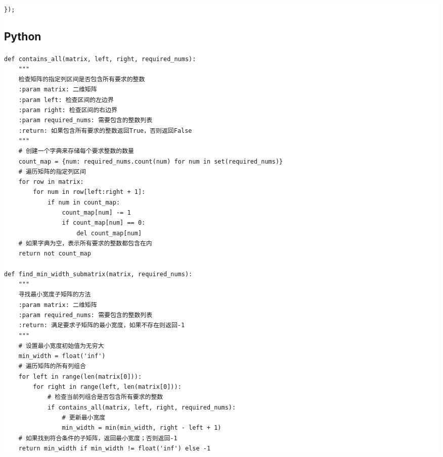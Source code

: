     });
    

## Python

    
    
    def contains_all(matrix, left, right, required_nums):
        """
        检查矩阵的指定列区间是否包含所有要求的整数
        :param matrix: 二维矩阵
        :param left: 检查区间的左边界
        :param right: 检查区间的右边界
        :param required_nums: 需要包含的整数列表
        :return: 如果包含所有要求的整数返回True，否则返回False
        """
        # 创建一个字典来存储每个要求整数的数量
        count_map = {num: required_nums.count(num) for num in set(required_nums)}
        # 遍历矩阵的指定列区间
        for row in matrix:
            for num in row[left:right + 1]:
                if num in count_map:
                    count_map[num] -= 1
                    if count_map[num] == 0:
                        del count_map[num]
        # 如果字典为空，表示所有要求的整数都包含在内
        return not count_map
    
    def find_min_width_submatrix(matrix, required_nums):
        """
        寻找最小宽度子矩阵的方法
        :param matrix: 二维矩阵
        :param required_nums: 需要包含的整数列表
        :return: 满足要求子矩阵的最小宽度，如果不存在则返回-1
        """
        # 设置最小宽度初始值为无穷大
        min_width = float('inf')
        # 遍历矩阵的所有列组合
        for left in range(len(matrix[0])):
            for right in range(left, len(matrix[0])):
                # 检查当前列组合是否包含所有要求的整数
                if contains_all(matrix, left, right, required_nums):
                    # 更新最小宽度
                    min_width = min(min_width, right - left + 1)
        # 如果找到符合条件的子矩阵，返回最小宽度；否则返回-1
        return min_width if min_width != float('inf') else -1
    